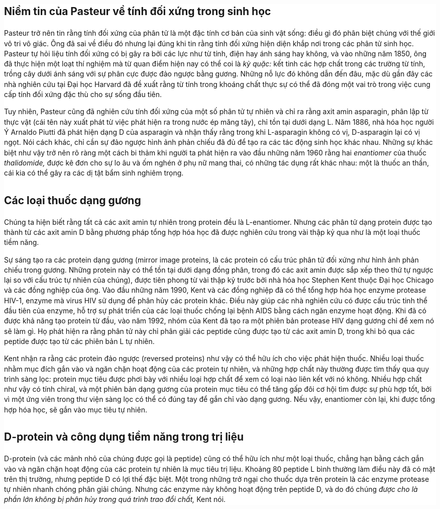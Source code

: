 ## Niềm tin của Pasteur về tính đối xứng trong sinh học

Pasteur trở nên tin rằng tính đối xứng của phân tử là một đặc tính cơ bản của sinh vật sống: điều gì đó phân biệt chúng với thế giới vô tri vô giác. Ông đã sai về điều đó nhưng lại đúng khi tin rằng tính đối xứng hiện diện khắp nơi trong các phân tử sinh học. Pasteur tự hỏi liệu tính đối xứng có bị gây ra bởi các lực như từ tính, điện hay ánh sáng hay không, và vào những năm 1850, ông đã thực hiện một loạt thí nghiệm mà từ quan điểm hiện nay có thể coi là _kỳ quặc:_ kết tinh các hợp chất trong các trường từ tính, trồng cây dưới ánh sáng với sự phân cực được đảo ngược bằng gương. Những nỗ lực đó không dẫn đến đâu, mặc dù gần đây các nhà nghiên cứu tại Đại học Harvard đã đề xuất rằng từ tính trong khoáng chất thực sự có thể đã đóng một vai trò trong việc cung cấp tính đối xứng đặc thù cho sự sống đầu tiên.

Tuy nhiên, Pasteur cũng đã nghiên cứu tính đối xứng của một số phân tử tự nhiên và chỉ ra rằng axit amin asparagin, phân lập từ thực vật (cái tên này xuất phát từ việc phát hiện ra trong nước ép măng tây), chỉ tồn tại dưới dạng L. Năm 1886, nhà hóa học người Ý Arnaldo Piutti đã phát hiện dạng D của asparagin và nhận thấy rằng trong khi L-asparagin không có vị, D-asparagin lại có vị ngọt. Nói cách khác, chỉ cần sự đảo ngược hình ảnh phản chiếu đã đủ để tạo ra các tác động sinh học khác nhau. Những sự khác biệt như vậy trở nên rõ ràng một cách bi thảm khi người ta phát hiện ra vào đầu những năm 1960 rằng hai _enantiomer_ của thuốc _thalidomide,_ được kê đơn cho sự lo âu và ốm nghén ở phụ nữ mang thai, có những tác dụng rất khác nhau: một là thuốc an thần, cái kia có thể gây ra các dị tật bẩm sinh nghiêm trọng.

## Các loại thuốc dạng gương

Chúng ta hiện biết rằng tất cả các axit amin tự nhiên trong protein đều là L-enantiomer. Nhưng các phân tử dạng protein được tạo thành từ các axit amin D bằng phương pháp tổng hợp hóa học đã được nghiên cứu trong vài thập kỷ qua như là một loại thuốc tiềm năng.

Sự sáng tạo ra các protein dạng gương (mirror image proteins, là các protein có cấu trúc phân tử đối xứng như hình ảnh phản chiếu trong gương. Những protein này có thể tồn tại dưới dạng đồng phân, trong đó các axit amin được sắp xếp theo thứ tự ngược lại so với cấu trúc tự nhiên của chúng), được tiên phong từ vài thập kỷ trước bởi nhà hóa học Stephen Kent thuộc Đại học Chicago và các đồng nghiệp của ông. Vào đầu những năm 1990, Kent và các đồng nghiệp đã có thể tổng hợp hóa học enzyme protease HIV-1, enzyme mà virus HIV sử dụng để phân hủy các protein khác. Điều này giúp các nhà nghiên cứu có được cấu trúc tinh thể đầu tiên của enzyme, hỗ trợ sự phát triển của các loại thuốc chống lại bệnh AIDS bằng cách ngăn enzyme hoạt động. Khi đã có được khả năng tạo protein từ đầu, vào năm 1992, nhóm của Kent đã tạo ra một phiên bản protease HIV dạng gương chỉ để xem nó sẽ làm gì. Họ phát hiện ra rằng phân tử này chỉ phân giải các peptide cũng được tạo từ các axit amin D, trong khi bỏ qua các peptide được tạo từ các phiên bản L tự nhiên.

Kent nhận ra rằng các protein đảo ngược (reversed proteins) như vậy có thể hữu ích cho việc phát hiện thuốc. Nhiều loại thuốc nhằm mục đích gắn vào và ngăn chặn hoạt động của các protein tự nhiên, và những hợp chất này thường được tìm thấy qua quy trình sàng lọc: protein mục tiêu được phơi bày với nhiều loại hợp chất để xem có loại nào liên kết với nó không. Nhiều hợp chất như vậy có tính chiral, và một phiên bản dạng gương của protein mục tiêu có thể tăng gấp đôi cơ hội tìm được sự phù hợp tốt, bởi vì một ứng viên trong thư viện sàng lọc có thể có đúng tay để gắn chỉ vào dạng gương. Nếu vậy, enantiomer còn lại, khi được tổng hợp hóa học, sẽ gắn vào mục tiêu tự nhiên.

## D-protein và công dụng tiềm năng trong trị liệu

D-protein (và các mảnh nhỏ của chúng được gọi là peptide) cũng có thể hữu ích như một loại thuốc, chẳng hạn bằng cách gắn vào và ngăn chặn hoạt động của các protein tự nhiên là mục tiêu trị liệu. Khoảng 80 peptide L bình thường làm điều này đã có mặt trên thị trường, nhưng peptide D có lợi thế đặc biệt. Một trong những trở ngại cho thuốc dựa trên protein là các enzyme protease tự nhiên nhanh chóng phân giải chúng. Nhưng các enzyme này không hoạt động trên peptide D, và do đó chúng _được cho là phần lớn không bị phân hủy trong quá trình trao đổi chất,_ Kent nói.
